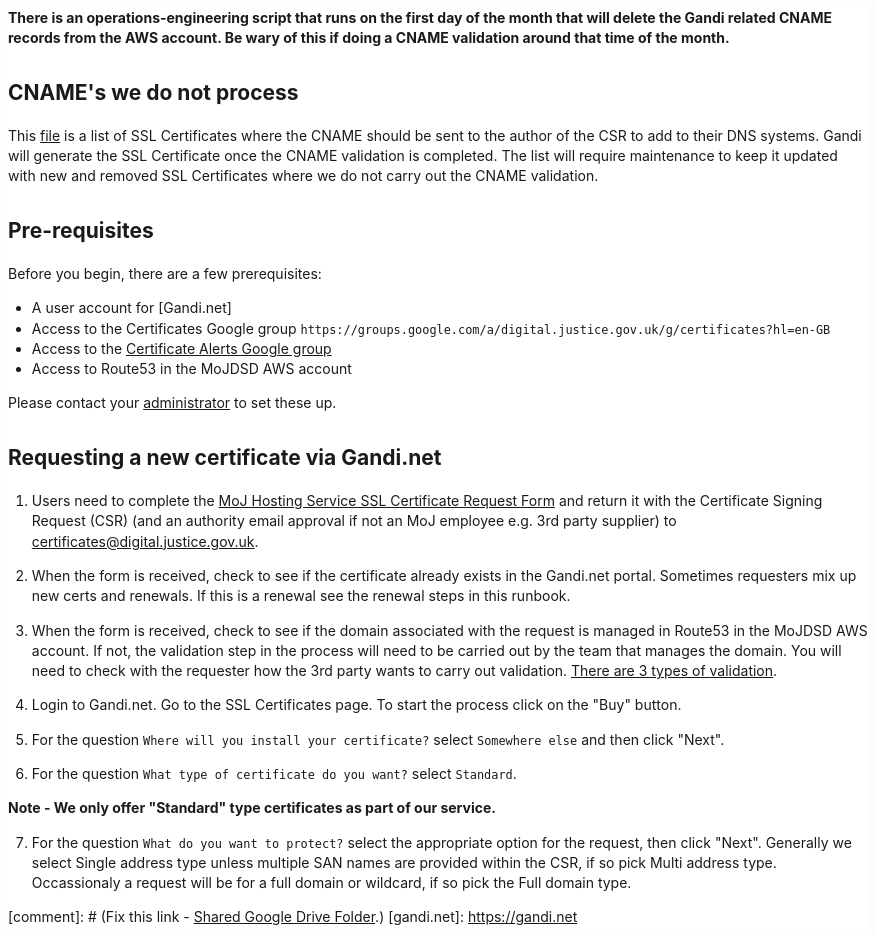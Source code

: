 **There is an operations-engineering script that runs on the first day of the month that will delete the Gandi related CNAME records from the AWS account. Be wary of this if doing a CNAME validation around that time of the month.**

## CNAME's we do not process

This [file](https://docs.google.com/spreadsheets/d/1gAVhX8Ts-BuhZRNBEF-80UUjlnYyyMKKBQ4ZPnHPZmE/edit?usp=sharing) is a list of SSL Certificates where the CNAME should be sent to the author of the CSR to add to their DNS systems. Gandi will generate the SSL Certificate once the CNAME validation is completed. The list will require maintenance to keep it updated with new and removed SSL Certificates where we do not carry out the CNAME validation.

## Pre-requisites

Before you begin, there are a few prerequisites:

- A user account for [Gandi.net]
- Access to the Certificates Google group `https://groups.google.com/a/digital.justice.gov.uk/g/certificates?hl=en-GB`
- Access to the [Certificate Alerts Google group](mailto:certificate_alerts@digital.justice.gov.uk)
- Access to Route53 in the MoJDSD AWS account

Please contact your [administrator](mailto:certificates@digital.justice.gov.uk) to set these up.

## Requesting a new certificate via Gandi.net

1. Users need to complete the [MoJ Hosting Service SSL Certificate Request Form](https://docs.google.com/document/d/14XbWoudZd-t4-J3mDBcrAeafAbqxwvdkV-u3Zf8eLOs/edit?usp=sharing) and return it with the Certificate Signing Request (CSR) (and an authority email approval if not an MoJ employee e.g. 3rd party supplier) to [certificates@digital.justice.gov.uk](mailto:certificates@digital.justice.gov.uk).

2. When the form is received, check to see if the certificate already exists in the Gandi.net portal. Sometimes requesters mix up new certs and renewals. If this is a renewal see the renewal steps in this runbook.

3. When the form is received, check to see if the domain associated with the request is managed in Route53 in the MoJDSD AWS account. If not, the validation step in the process will need to be carried out by the team that manages the domain. You will need to check with the requester how the 3rd party wants to carry out validation. [There are 3 types of validation](https://docs.gandi.net/en/ssl/common_operations/dcv.html).

4. Login to Gandi.net. Go to the SSL Certificates page. To start the process click on the "Buy" button.

5. For the question `Where will you install your certificate?` select `Somewhere else` and then click "Next".

6. For the question `What type of certificate do you want?` select `Standard`.

**Note - We only offer "Standard" type certificates as part of our service.**

7. For the question `What do you want to protect?` select the appropriate option for the request, then click "Next". Generally we select Single address type unless multiple SAN names are provided within the CSR, if so pick Multi address type. Occassionaly a request will be for a full domain or wildcard, if so pick the Full domain type.


[comment]: # (Fix this link - [Shared Google Drive Folder](../internal/new-joiners.html#google-drive).)
[gandi.net]: https://gandi.net